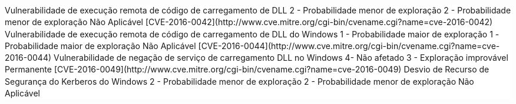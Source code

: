 <td style="border:1px solid black;">
Vulnerabilidade de execução remota de código de carregamento de DLL
</td>
<td style="border:1px solid black;" colspan="2">
2 - Probabilidade menor de exploração
</td>
<td style="border:1px solid black;">
2 - Probabilidade menor de exploração
</td>
<td style="border:1px solid black;">
Não Aplicável
</td>
</tr>
<tr>
<td style="border:1px solid black;">
[CVE-2016-0042](http://www.cve.mitre.org/cgi-bin/cvename.cgi?name=cve-2016-0042)
</td>
<td style="border:1px solid black;">
Vulnerabilidade de execução remota de código de carregamento de DLL do Windows
</td>
<td style="border:1px solid black;" colspan="2">
1 - Probabilidade maior de exploração
</td>
<td style="border:1px solid black;">
1 - Probabilidade maior de exploração
</td>
<td style="border:1px solid black;">
Não Aplicável
</td>
</tr>
<tr>
<td style="border:1px solid black;">
[CVE-2016-0044](http://www.cve.mitre.org/cgi-bin/cvename.cgi?name=cve-2016-0044)
</td>
<td style="border:1px solid black;">
Vulnerabilidade de negação de serviço de carregamento DLL no Windows
</td>
<td style="border:1px solid black;" colspan="2">
4- Não afetado
</td>
<td style="border:1px solid black;">
3 - Exploração improvável
</td>
<td style="border:1px solid black;">
Permanente
</td>
</tr>
<tr>
<td style="border:1px solid black;">
[CVE-2016-0049](http://www.cve.mitre.org/cgi-bin/cvename.cgi?name=cve-2016-0049)
</td>
<td style="border:1px solid black;">
Desvio de Recurso de Segurança do Kerberos do Windows
</td>
<td style="border:1px solid black;" colspan="2">
2 - Probabilidade menor de exploração
</td>
<td style="border:1px solid black;">
2 - Probabilidade menor de exploração
</td>
<td style="border:1px solid black;">
Não Aplicável
</td>
</tr>